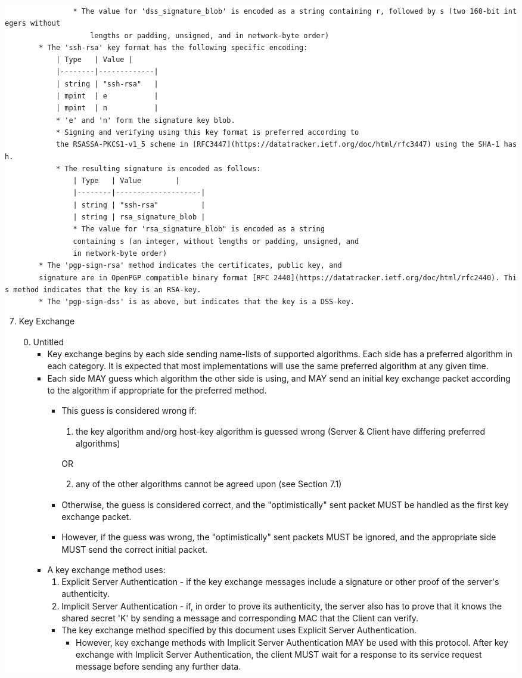                     * The value for 'dss_signature_blob' is encoded as a string containing r, followed by s (two 160-bit integers without
                        lengths or padding, unsigned, and in network-byte order)
            * The 'ssh-rsa' key format has the following specific encoding:
                | Type   | Value |
                |--------|-------------|
                | string | "ssh-rsa"   |
                | mpint  | e           |
                | mpint  | n           |
                * 'e' and 'n' form the signature key blob.
                * Signing and verifying using this key format is preferred according to
                the RSASSA-PKCS1-v1_5 scheme in [RFC3447](https://datatracker.ietf.org/doc/html/rfc3447) using the SHA-1 hash.
                * The resulting signature is encoded as follows:
                    | Type   | Value        |
                    |--------|--------------------|
                    | string | "ssh-rsa"          |
                    | string | rsa_signature_blob |
                    * The value for 'rsa_signature_blob" is encoded as a string
                    containing s (an integer, without lengths or padding, unsigned, and
                    in network-byte order)
            * The 'pgp-sign-rsa' method indicates the certificates, public key, and
            signature are in OpenPGP compatible binary format [RFC 2440](https://datatracker.ietf.org/doc/html/rfc2440). This method indicates that the key is an RSA-key.
            * The 'pgp-sign-dss' is as above, but indicates that the key is a DSS-key.
7. Key Exchange

    0. Untitled
        * Key exchange begins by each side sending name-lists of supported algorithms.
        Each side has a preferred algorithm in each category. It is expected that most
        implementations will use the same preferred algorithm at any given time.
        * Each side MAY guess which algorithm the other side is using, and MAY send
        an initial key exchange packet according to the algorithm if appropriate for the preferred method.
            * This guess is considered wrong if:
                1. the key algorithm and/org host-key algorithm is guessed wrong 
                (Server & Client have differing preferred algorithms)
                
                OR

                2. any of the other algorithms cannot be agreed upon (see Section 7.1)

            * Otherwise, the guess is considered correct, and the "optimistically" sent
            packet MUST be handled as the first key exchange packet.
            * However, if the guess was wrong, the "optimistically" sent packets MUST be
            ignored, and the appropriate side MUST send the correct initial packet.
        * A key exchange method uses:
            1. Explicit Server Authentication - if the key exchange messages include a
            signature or other proof of the server's authenticity.
            2. Implicit Server Authentication - if, in order to prove its authenticity, the
            server also has to prove that it knows the shared secret 'K' by sending a
            message and corresponding MAC that the Client can verify.
            * The key exchange method specified by this document uses Explicit Server
            Authentication.
                * However, key exchange methods with Implicit Server Authentication MAY be
                used with this protocol. After key exchange with Implicit Server
                Authentication, the client MUST wait for a response to its service request message before sending any further data.
    